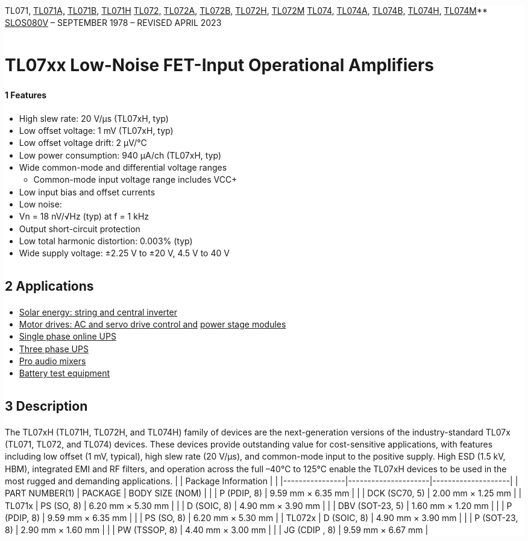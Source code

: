 TL071, [TL071A,](https://www.ti.com/product/TL071A) [TL071B](https://www.ti.com/product/TL071B), [TL071H](https://www.ti.com/product/TL071H) [TL072,](https://www.ti.com/product/TL072) [TL072A](https://www.ti.com/product/TL072A), [TL072B,](https://www.ti.com/product/TL072B) [TL072H](https://www.ti.com/product/TL072H), [TL072M](https://www.ti.com/product/TL072M) [TL074,](https://www.ti.com/product/TL074) [TL074A](https://www.ti.com/product/TL074A), [TL074B,](https://www.ti.com/product/TL074B) [TL074H](https://www.ti.com/product/TL074H), [TL074M](https://www.ti.com/product/TL074M)** [SLOS080V](https://www.ti.com/lit/pdf/SLOS080) – SEPTEMBER 1978 – REVISED APRIL 2023
# **TL07xx Low-Noise FET-Input Operational Amplifiers**
#### **1 Features**
- High slew rate: 20 V/μs (TL07xH, typ)
- Low offset voltage: 1 mV (TL07xH, typ)
- Low offset voltage drift: 2 μV/°C
- Low power consumption: 940 μA/ch (TL07xH, typ)
- Wide common-mode and differential voltage ranges
  - Common-mode input voltage range includes VCC+
- Low input bias and offset currents
- Low noise:
- Vn = 18 nV/√Hz (typ) at f = 1 kHz
- Output short-circuit protection
- Low total harmonic distortion: 0.003% (typ)
- Wide supply voltage: ±2.25 V to ±20 V, 4.5 V to 40 V
## **2 Applications**
- [Solar energy: string and central inverter](https://www.ti.com/solution/string-inverter)
- [Motor drives: AC and servo drive control and](https://www.ti.com/applications/industrial/motor-drives/overview.html)  [power stage modules](https://www.ti.com/applications/industrial/motor-drives/overview.html)
- [Single phase online UPS](https://www.ti.com/solution/single-phase-offline-ups)
- [Three phase UPS](https://www.ti.com/solution/three-phase-ups)
- [Pro audio mixers](https://www.ti.com/solution/professional-audio-mixer-control-surface)
- [Battery test equipment](https://www.ti.com/solution/battery-test)
## **3 Description**
The TL07xH (TL071H, TL072H, and TL074H) family of devices are the next-generation versions of the industry-standard TL07x (TL071, TL072, and TL074) devices. These devices provide outstanding value for cost-sensitive applications, with features including low offset (1 mV, typical), high slew rate (20 V/μs), and common-mode input to the positive supply. High ESD
(1.5 kV, HBM), integrated EMI and RF filters, and operation across the full –40°C to 125°C enable the TL07xH devices to be used in the most rugged and demanding applications.
|                | Package Information |                    |
|----------------|---------------------|--------------------|
| PART NUMBER(1) | PACKAGE             | BODY SIZE (NOM)    |
|                | P (PDIP, 8)         | 9.59 mm × 6.35 mm  |
|                | DCK (SC70, 5)       | 2.00 mm × 1.25 mm  |
| TL071x         | PS (SO, 8)          | 6.20 mm × 5.30 mm  |
|                | D (SOIC, 8)         | 4.90 mm × 3.90 mm  |
|                | DBV (SOT-23, 5)     | 1.60 mm × 1.20 mm  |
|                | P (PDIP, 8)         | 9.59 mm × 6.35 mm  |
|                | PS (SO, 8)          | 6.20 mm × 5.30 mm  |
| TL072x         | D (SOIC, 8)         | 4.90 mm × 3.90 mm  |
|                | P (SOT-23, 8)       | 2.90 mm × 1.60 mm  |
|                | PW (TSSOP, 8)       | 4.40 mm × 3.00 mm  |
|                | JG (CDIP , 8)       | 9.59 mm × 6.67 mm  |